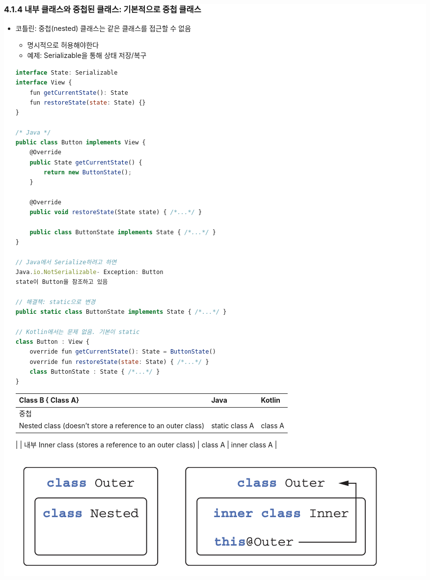 
### 4.1.4 내부 클래스와 중첩된 클래스: 기본적으로 중첩 클래스

- 코틀린: 중첩(nested) 클래스는 같은 클래스를 접근할 수 없음
    - 명시적으로 허용해야한다
    - 예제: Serializable을 통해 상태 저장/복구
    
    ```jsx
    interface State: Serializable
    interface View {
        fun getCurrentState(): State
        fun restoreState(state: State) {}
    }
    
    /* Java */
    public class Button implements View {
        @Override
        public State getCurrentState() {
            return new ButtonState();
        }
    
        @Override
        public void restoreState(State state) { /*...*/ }
    	
        public class ButtonState implements State { /*...*/ }
    }
    
    // Java에서 Serialize하려고 하면
    Java.io.NotSerializable- Exception: Button
    state이 Button을 참조하고 있음
    
    // 해결책: static으로 변경
    public static class ButtonState implements State { /*...*/ }
    
    // Kotlin에서는 문제 없음. 기본이 static
    class Button : View {
        override fun getCurrentState(): State = ButtonState()
        override fun restoreState(state: State) { /*...*/ }
        class ButtonState : State { /*...*/ }
    }
    ```
    
    | Class B { Class A} | Java | Kotlin |
    | --- | --- | --- |
    | 중첩
    Nested class (doesn’t store a reference to an outer class) | static class A | class A
     |
    | 내부
    Inner class (stores a reference to an outer class) | class A | inner class A |
    
    ![Untitled](./images/Untitled.png)
